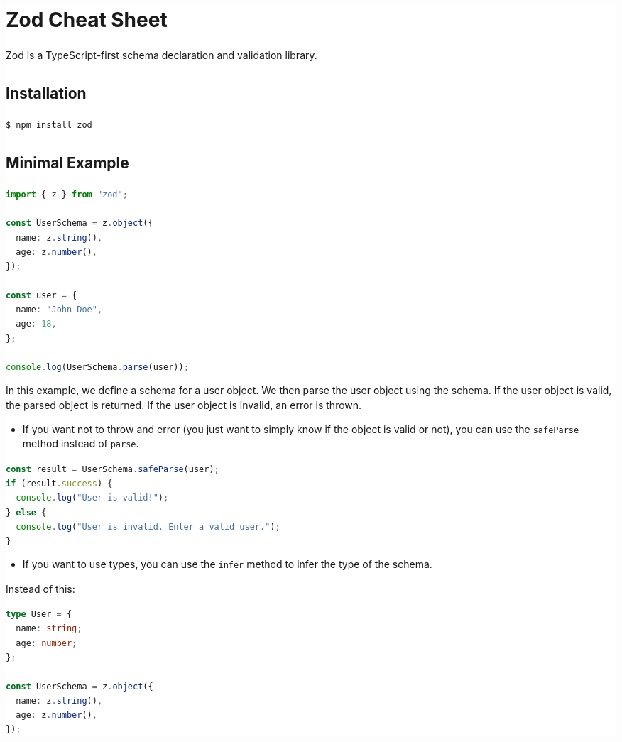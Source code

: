 # Zod Cheat Sheet

Zod is a TypeScript-first schema declaration and validation library.

## Installation

```bash
$ npm install zod
```

## Minimal Example

```ts
import { z } from "zod";

const UserSchema = z.object({
  name: z.string(),
  age: z.number(),
});

const user = {
  name: "John Doe",
  age: 18,
};

console.log(UserSchema.parse(user));
```

In this example, we define a schema for a user object. We then parse the user object using the schema. If the user object is valid, the parsed object is returned. If the user object is invalid, an error is thrown.

- If you want not to throw and error (you just want to simply know if the object is valid or not), you can use the `safeParse` method instead of `parse`.

```ts
const result = UserSchema.safeParse(user);
if (result.success) {
  console.log("User is valid!");
} else {
  console.log("User is invalid. Enter a valid user.");
}
```

- If you want to use types, you can use the `infer` method to infer the type of the schema.

Instead of this:

```ts
type User = {
  name: string;
  age: number;
};

const UserSchema = z.object({
  name: z.string(),
  age: z.number(),
});
```
